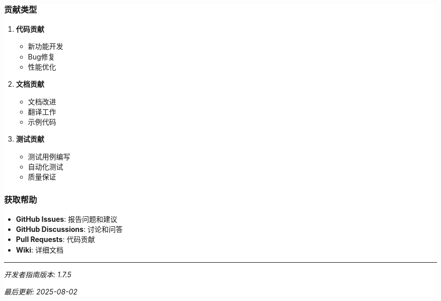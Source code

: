 ### 贡献类型

1. **代码贡献**
   - 新功能开发
   - Bug修复
   - 性能优化

2. **文档贡献**
   - 文档改进
   - 翻译工作
   - 示例代码

3. **测试贡献**
   - 测试用例编写
   - 自动化测试
   - 质量保证

### 获取帮助

- **GitHub Issues**: 报告问题和建议
- **GitHub Discussions**: 讨论和问答
- **Pull Requests**: 代码贡献
- **Wiki**: 详细文档

---

*开发者指南版本: 1.7.5*

*最后更新: 2025-08-02*